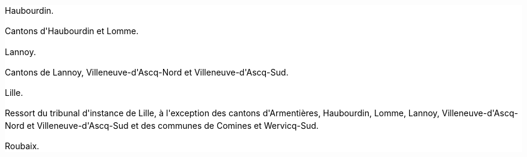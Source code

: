 <font color="black">Haubourdin.</font>

</td>
      <td>

<font color="black">Cantons d'Haubourdin et Lomme.</font>

</td>
    </tr>
    <tr>
      <td>

</td>
      <td>

</td>
      <td>

<font color="black">Lannoy.</font>

</td>
      <td>

<font color="black">Cantons de Lannoy, Villeneuve-d'Ascq-Nord et Villeneuve-d'Ascq-Sud.</font>

</td>
    </tr>
    <tr>
      <td>

</td>
      <td>

</td>
      <td>

<font color="black">Lille.</font>

</td>
      <td>

<font color="black">Ressort du tribunal d'instance de Lille, à l'exception des cantons d'Armentières, Haubourdin, Lomme,
Lannoy, Villeneuve-d'Ascq-Nord et Villeneuve-d'Ascq-Sud et des communes de Comines et Wervicq-Sud.</font>

</td>
    </tr>
    <tr>
      <td>

</td>
      <td>

</td>
      <td>

<font color="black">Roubaix.</font>

</td>
      <td>
